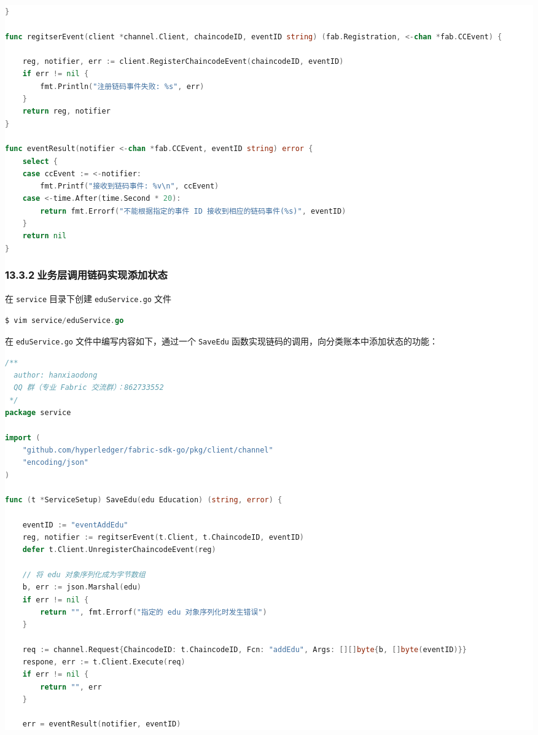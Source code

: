 ```go
}

func regitserEvent(client *channel.Client, chaincodeID, eventID string) (fab.Registration, <-chan *fab.CCEvent) {

    reg, notifier, err := client.RegisterChaincodeEvent(chaincodeID, eventID)
    if err != nil {
        fmt.Println("注册链码事件失败: %s", err)
    }
    return reg, notifier
}

func eventResult(notifier <-chan *fab.CCEvent, eventID string) error {
    select {
    case ccEvent := <-notifier:
        fmt.Printf("接收到链码事件: %v\n", ccEvent)
    case <-time.After(time.Second * 20):
        return fmt.Errorf("不能根据指定的事件 ID 接收到相应的链码事件(%s)", eventID)
    }
    return nil
} 
```

### 13.3.2 业务层调用链码实现添加状态

在 `service` 目录下创建 `eduService.go` 文件

```go
$ vim service/eduService.go 
```

在 `eduService.go` 文件中编写内容如下，通过一个 `SaveEdu` 函数实现链码的调用，向分类账本中添加状态的功能：

```go
/**
  author: hanxiaodong
  QQ 群（专业 Fabric 交流群）：862733552
 */
package service

import (
    "github.com/hyperledger/fabric-sdk-go/pkg/client/channel"
    "encoding/json"
)

func (t *ServiceSetup) SaveEdu(edu Education) (string, error) {

    eventID := "eventAddEdu"
    reg, notifier := regitserEvent(t.Client, t.ChaincodeID, eventID)
    defer t.Client.UnregisterChaincodeEvent(reg)

    // 将 edu 对象序列化成为字节数组
    b, err := json.Marshal(edu)
    if err != nil {
        return "", fmt.Errorf("指定的 edu 对象序列化时发生错误")
    }

    req := channel.Request{ChaincodeID: t.ChaincodeID, Fcn: "addEdu", Args: [][]byte{b, []byte(eventID)}}
    respone, err := t.Client.Execute(req)
    if err != nil {
        return "", err
    }

    err = eventResult(notifier, eventID)
```